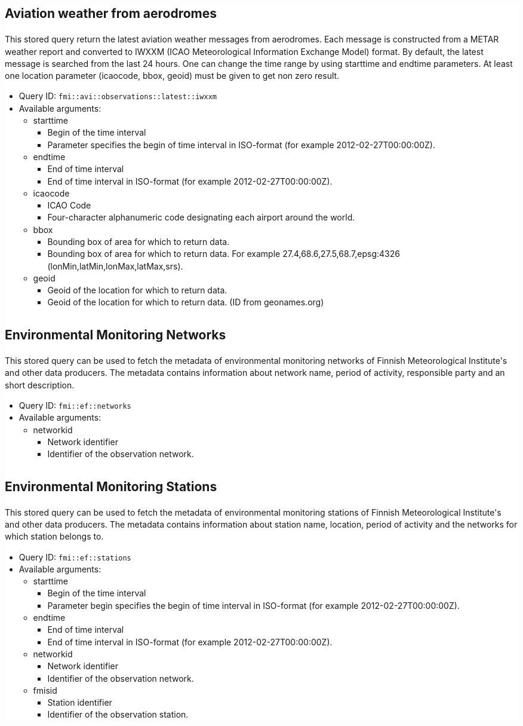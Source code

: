 

## Aviation weather from aerodromes

This stored query return the latest aviation weather messages from aerodromes. Each message is constructed from a METAR weather report and converted to IWXXM (ICAO Meteorological Information Exchange Model) format. By default, the latest message is searched from the last 24 hours. One can change the time range by using starttime and endtime parameters. At least one location parameter (icaocode, bbox, geoid) must be given to get non zero result.

* Query ID: `fmi::avi::observations::latest::iwxxm`
* Available arguments:
    * starttime
        * Begin of the time interval
        * Parameter specifies the begin of time interval in ISO-format (for example 2012-02-27T00:00:00Z).
    * endtime
        * End of time interval
        * End of time interval in ISO-format (for example 2012-02-27T00:00:00Z).
    * icaocode
        * ICAO Code
        * Four-character alphanumeric code designating each airport around the world.
    * bbox
        * Bounding box of area for which to return data.
        * Bounding box of area for which to return data. For example  27.4,68.6,27.5,68.7,epsg:4326 (lonMin,latMin,lonMax,latMax,srs).
    * geoid
        * Geoid of the location for which to return data.
        * Geoid of the location for which to return data. (ID from geonames.org)


## Environmental Monitoring Networks

This stored query can be used to fetch the metadata of environmental monitoring networks of Finnish Meteorological Institute's and other data producers. The metadata contains information about network name, period of activity, responsible party and an short description.

* Query ID: `fmi::ef::networks`
* Available arguments:
    * networkid
        * Network identifier
        * Identifier of the observation network.


## Environmental Monitoring Stations

This stored query can be used to fetch the metadata of environmental monitoring stations of Finnish Meteorological Institute's and other data producers. The metadata contains information about station name, location, period of activity and the networks for which station belongs to.

* Query ID: `fmi::ef::stations`
* Available arguments:
    * starttime
        * Begin of the time interval
        * Parameter begin specifies the begin of time interval in ISO-format (for example 2012-02-27T00:00:00Z).
    * endtime
        * End of time interval
        * End of time interval in ISO-format (for example 2012-02-27T00:00:00Z).
    * networkid
        * Network identifier
        * Identifier of the observation network.
    * fmisid
        * Station identifier
        * Identifier of the observation station.
